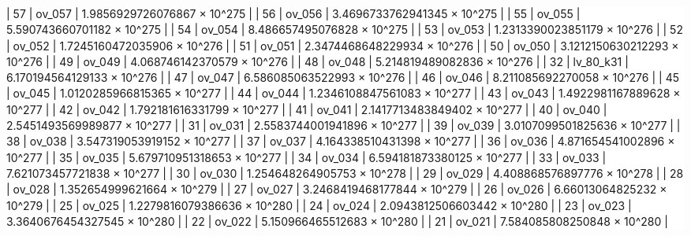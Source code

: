 | 57 | ov_057 | 1.9856929726076867 × 10^275 |
| 56 | ov_056 | 3.4696733762941345 × 10^275 |
| 55 | ov_055 | 5.590743660701182 × 10^275 |
| 54 | ov_054 | 8.486657495076828 × 10^275 |
| 53 | ov_053 | 1.2313390023851179 × 10^276 |
| 52 | ov_052 | 1.7245160472035906 × 10^276 |
| 51 | ov_051 | 2.3474468648229934 × 10^276 |
| 50 | ov_050 | 3.1212150630212293 × 10^276 |
| 49 | ov_049 | 4.068746142370579 × 10^276 |
| 48 | ov_048 | 5.214819489082836 × 10^276 |
| 32 | lv_80_k31 | 6.170194564129133 × 10^276 |
| 47 | ov_047 | 6.586085063522993 × 10^276 |
| 46 | ov_046 | 8.211085692270058 × 10^276 |
| 45 | ov_045 | 1.0120285966815365 × 10^277 |
| 44 | ov_044 | 1.2346108847561083 × 10^277 |
| 43 | ov_043 | 1.4922981167889628 × 10^277 |
| 42 | ov_042 | 1.792181616331799 × 10^277 |
| 41 | ov_041 | 2.1417713483849402 × 10^277 |
| 40 | ov_040 | 2.5451493569989877 × 10^277 |
| 31 | ov_031 | 2.5583744001941896 × 10^277 |
| 39 | ov_039 | 3.0107099501825636 × 10^277 |
| 38 | ov_038 | 3.547319053919152 × 10^277 |
| 37 | ov_037 | 4.164338510431398 × 10^277 |
| 36 | ov_036 | 4.871654541002896 × 10^277 |
| 35 | ov_035 | 5.679710951318653 × 10^277 |
| 34 | ov_034 | 6.594181873380125 × 10^277 |
| 33 | ov_033 | 7.621073457721838 × 10^277 |
| 30 | ov_030 | 1.254648264905753 × 10^278 |
| 29 | ov_029 | 4.408868576897776 × 10^278 |
| 28 | ov_028 | 1.352654999621664 × 10^279 |
| 27 | ov_027 | 3.2468419468177844 × 10^279 |
| 26 | ov_026 | 6.66013064825232 × 10^279 |
| 25 | ov_025 | 1.2279816079386636 × 10^280 |
| 24 | ov_024 | 2.0943812506603442 × 10^280 |
| 23 | ov_023 | 3.3640676454327545 × 10^280 |
| 22 | ov_022 | 5.150966465512683 × 10^280 |
| 21 | ov_021 | 7.584085808250848 × 10^280 |